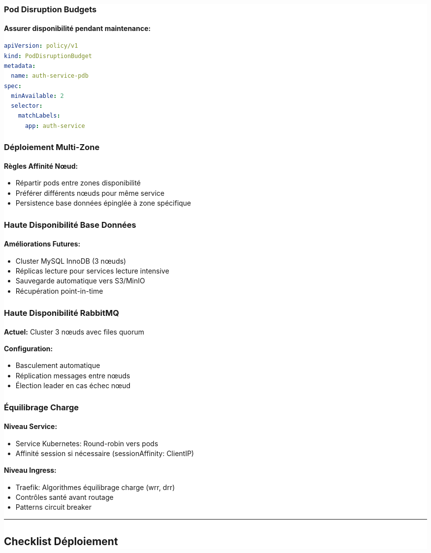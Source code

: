 ### Pod Disruption Budgets

**Assurer disponibilité pendant maintenance:**

```yaml
apiVersion: policy/v1
kind: PodDisruptionBudget
metadata:
  name: auth-service-pdb
spec:
  minAvailable: 2
  selector:
    matchLabels:
      app: auth-service
```

### Déploiement Multi-Zone

**Règles Affinité Nœud:**
- Répartir pods entre zones disponibilité
- Préférer différents nœuds pour même service
- Persistence base données épinglée à zone spécifique

### Haute Disponibilité Base Données

**Améliorations Futures:**
- Cluster MySQL InnoDB (3 nœuds)
- Réplicas lecture pour services lecture intensive
- Sauvegarde automatique vers S3/MinIO
- Récupération point-in-time

### Haute Disponibilité RabbitMQ

**Actuel:** Cluster 3 nœuds avec files quorum

**Configuration:**
- Basculement automatique
- Réplication messages entre nœuds
- Élection leader en cas échec nœud

### Équilibrage Charge

**Niveau Service:**
- Service Kubernetes: Round-robin vers pods
- Affinité session si nécessaire (sessionAffinity: ClientIP)

**Niveau Ingress:**
- Traefik: Algorithmes équilibrage charge (wrr, drr)
- Contrôles santé avant routage
- Patterns circuit breaker

---

## Checklist Déploiement
